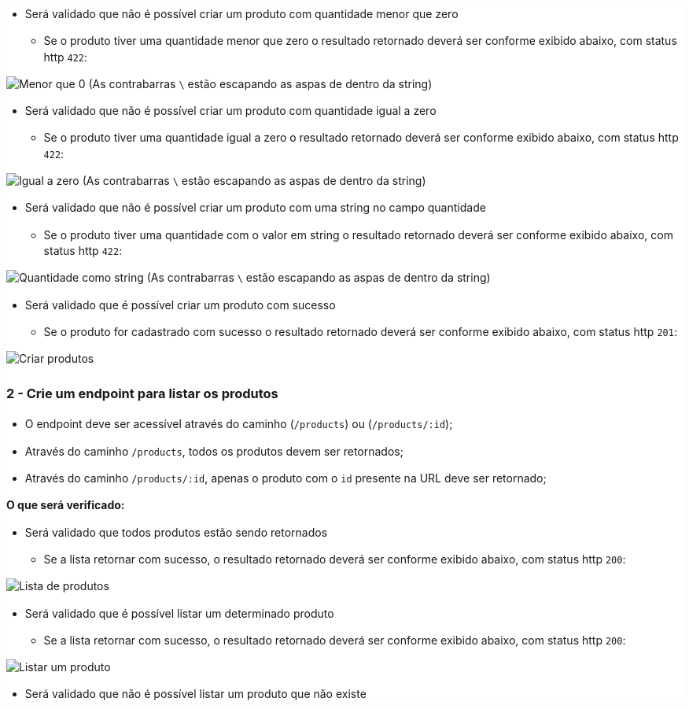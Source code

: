 - Será validado que não é possível criar um produto com quantidade menor que zero

    - Se o produto tiver uma quantidade menor que zero o resultado retornado deverá ser conforme exibido abaixo, com status http `422`:

![Menor que 0](./public/menorque0.png)
(As contrabarras `\` estão escapando as aspas de dentro da string)

- Será validado que não é possível criar um produto com quantidade igual a zero

  - Se o produto tiver uma quantidade igual a zero o resultado retornado deverá ser conforme exibido abaixo, com status http `422`:

![Igual a zero](./public/igualazero.png)
(As contrabarras `\` estão escapando as aspas de dentro da string)

- Será validado que não é possível criar um produto com uma string no campo quantidade

  - Se o produto tiver uma quantidade com o valor em string o resultado retornado deverá ser conforme exibido abaixo, com status http `422`:

![Quantidade como string](./public/quantidadecomostring.png)
(As contrabarras `\` estão escapando as aspas de dentro da string)

- Será validado que é possível criar um produto com sucesso

  - Se o produto for cadastrado com sucesso o resultado retornado deverá ser conforme exibido abaixo, com status http `201`:

![Criar produtos](./public/criarProdutos.png)

### 2 - Crie um endpoint para listar os produtos

- O endpoint deve ser acessível através do caminho (`/products`) ou (`/products/:id`);

- Através do caminho `/products`, todos os produtos devem ser retornados;

- Através do caminho `/products/:id`, apenas o produto com o `id` presente na URL deve ser retornado;

**O que será verificado:**

- Será validado que todos produtos estão sendo retornados

  - Se a lista retornar com sucesso, o resultado retornado deverá ser conforme exibido abaixo, com status http `200`:

![Lista de produtos](./public/listadeprodutos.png)

- Será validado que é possível listar um determinado produto

  - Se a lista retornar com sucesso, o resultado retornado deverá ser conforme exibido abaixo, com status http `200`:

![Listar um produto](./public/produtoespecifico.png)

- Será validado que não é possível listar um produto que não existe
